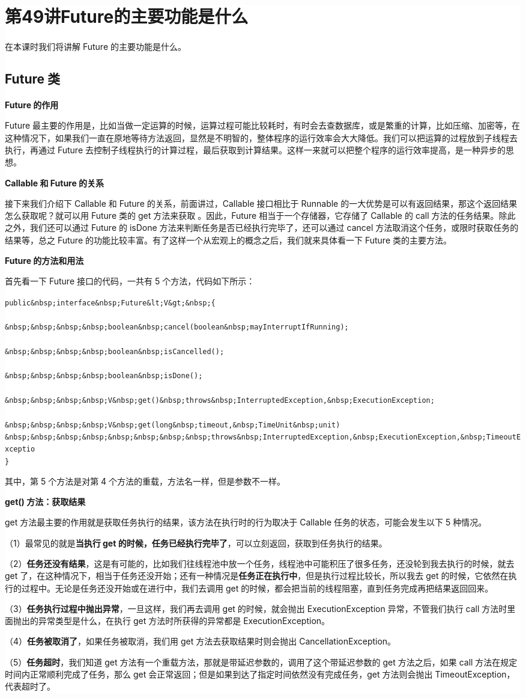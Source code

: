# 第49讲Future的主要功能是什么

在本课时我们将讲解 Future 的主要功能是什么。

## Future 类

**Future 的作用**

Future 最主要的作用是，比如当做一定运算的时候，运算过程可能比较耗时，有时会去查数据库，或是繁重的计算，比如压缩、加密等，在这种情况下，如果我们一直在原地等待方法返回，显然是不明智的，整体程序的运行效率会大大降低。我们可以把运算的过程放到子线程去执行，再通过 Future 去控制子线程执行的计算过程，最后获取到计算结果。这样一来就可以把整个程序的运行效率提高，是一种异步的思想。

**Callable 和 Future 的关系**

接下来我们介绍下 Callable 和 Future 的关系，前面讲过，Callable 接口相比于 Runnable 的一大优势是可以有返回结果，那这个返回结果怎么获取呢？就可以用 Future 类的 get 方法来获取 。因此，Future 相当于一个存储器，它存储了 Callable 的 call 方法的任务结果。除此之外，我们还可以通过 Future 的 isDone 方法来判断任务是否已经执行完毕了，还可以通过 cancel 方法取消这个任务，或限时获取任务的结果等，总之 Future 的功能比较丰富。有了这样一个从宏观上的概念之后，我们就来具体看一下 Future 类的主要方法。

**Future 的方法和用法**

首先看一下 Future 接口的代码，一共有 5 个方法，代码如下所示：

```
public&nbsp;interface&nbsp;Future&lt;V&gt;&nbsp;{

&nbsp;&nbsp;&nbsp;&nbsp;boolean&nbsp;cancel(boolean&nbsp;mayInterruptIfRunning);

&nbsp;&nbsp;&nbsp;&nbsp;boolean&nbsp;isCancelled();

&nbsp;&nbsp;&nbsp;&nbsp;boolean&nbsp;isDone();

&nbsp;&nbsp;&nbsp;&nbsp;V&nbsp;get()&nbsp;throws&nbsp;InterruptedException,&nbsp;ExecutionException;

&nbsp;&nbsp;&nbsp;&nbsp;V&nbsp;get(long&nbsp;timeout,&nbsp;TimeUnit&nbsp;unit)
&nbsp;&nbsp;&nbsp;&nbsp;&nbsp;&nbsp;&nbsp;&nbsp;throws&nbsp;InterruptedException,&nbsp;ExecutionException,&nbsp;TimeoutExceptio
}
```

其中，第 5 个方法是对第 4 个方法的重载，方法名一样，但是参数不一样。

**get() 方法：获取结果**

get 方法最主要的作用就是获取任务执行的结果，该方法在执行时的行为取决于 Callable 任务的状态，可能会发生以下 5 种情况。

（1）最常见的就是**当执行 get 的时候，任务已经执行完毕了**，可以立刻返回，获取到任务执行的结果。

（2）**任务还没有结果**，这是有可能的，比如我们往线程池中放一个任务，线程池中可能积压了很多任务，还没轮到我去执行的时候，就去 get 了，在这种情况下，相当于任务还没开始；还有一种情况是**任务正在执行中**，但是执行过程比较长，所以我去 get 的时候，它依然在执行的过程中。无论是任务还没开始或在进行中，我们去调用 get 的时候，都会把当前的线程阻塞，直到任务完成再把结果返回回来。

（3）**任务执行过程中抛出异常**，一旦这样，我们再去调用 get 的时候，就会抛出 ExecutionException 异常，不管我们执行 call 方法时里面抛出的异常类型是什么，在执行 get 方法时所获得的异常都是 ExecutionException。

（4）**任务被取消了**，如果任务被取消，我们用 get 方法去获取结果时则会抛出 CancellationException。

（5）**任务超时**，我们知道 get 方法有一个重载方法，那就是带延迟参数的，调用了这个带延迟参数的 get 方法之后，如果 call 方法在规定时间内正常顺利完成了任务，那么 get 会正常返回；但是如果到达了指定时间依然没有完成任务，get 方法则会抛出 TimeoutException，代表超时了。
